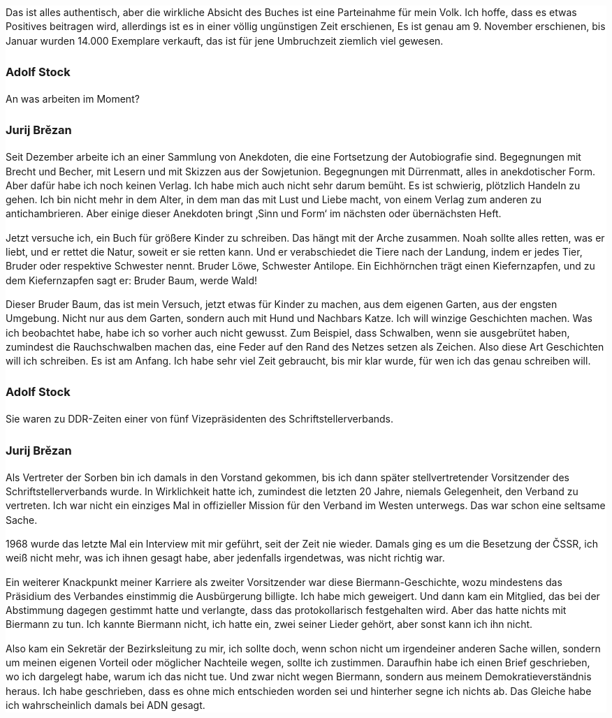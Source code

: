 Das ist alles authentisch, aber die wirkliche Absicht des Buches ist eine Parteinahme für mein Volk. Ich hoffe, dass es etwas Positives beitragen wird, allerdings ist es in einer völlig ungünstigen Zeit erschienen, Es ist genau am 9. November erschienen, bis Januar wurden 14.000 Exemplare verkauft, das ist für jene Umbruchzeit ziemlich viel gewesen.

### Adolf Stock

An was arbeiten im Moment?

### Jurij Brězan

Seit Dezember arbeite ich an einer Sammlung von Anekdoten, die eine Fortsetzung der Autobiografie sind. Begegnungen mit Brecht und Becher, mit Lesern und mit Skizzen aus der Sowjetunion. Begegnungen mit Dürrenmatt, alles in anekdotischer Form. Aber dafür habe ich noch keinen Verlag. Ich habe mich auch nicht sehr darum bemüht. Es ist schwierig, plötzlich Handeln zu gehen. Ich bin nicht mehr in dem Alter, in dem man das mit Lust und Liebe macht, von einem Verlag zum anderen zu antichambrieren. Aber einige dieser Anekdoten bringt ‚Sinn und Form‘ im nächsten oder übernächsten Heft.

Jetzt versuche ich, ein Buch für größere Kinder zu schreiben. Das hängt mit der Arche zusammen. Noah sollte alles retten, was er liebt, und er rettet die Natur, soweit er sie retten kann. Und er verabschiedet die Tiere nach der Landung, indem er jedes Tier, Bruder oder respektive Schwester nennt. Bruder Löwe, Schwester Antilope. Ein Eichhörnchen trägt einen Kiefernzapfen, und zu dem Kiefernzapfen sagt er: Bruder Baum, werde Wald!

Dieser Bruder Baum, das ist mein Versuch, jetzt etwas für Kinder zu machen, aus dem eigenen Garten, aus der engsten Umgebung. Nicht nur aus dem Garten, sondern auch mit Hund und Nachbars Katze. Ich will winzige Geschichten machen. Was ich beobachtet habe, habe ich so vorher auch nicht gewusst. Zum Beispiel, dass Schwalben, wenn sie ausgebrütet haben, zumindest die Rauchschwalben machen das, eine Feder auf den Rand des Netzes setzen als Zeichen. Also diese Art Geschichten will ich schreiben. Es ist am Anfang. Ich habe sehr viel Zeit gebraucht, bis mir klar wurde, für wen ich das genau schreiben will.

### Adolf Stock

Sie waren zu DDR-Zeiten einer von fünf Vizepräsidenten des Schriftstellerverbands.

### Jurij Brězan

Als Vertreter der Sorben bin ich damals in den Vorstand gekommen, bis ich dann später stellvertretender Vorsitzender des Schriftstellerverbands wurde. In Wirklichkeit hatte ich, zumindest die letzten 20 Jahre, niemals Gelegenheit, den Verband zu vertreten. Ich war nicht ein einziges Mal in offizieller Mission für den Verband im Westen unterwegs. Das war schon eine seltsame Sache.

1968 wurde das letzte Mal ein Interview mit mir geführt, seit der Zeit nie wieder. Damals ging es um die Besetzung der ČSSR, ich weiß nicht mehr, was ich ihnen gesagt habe, aber jedenfalls irgendetwas, was nicht richtig war.

Ein weiterer Knackpunkt meiner Karriere als zweiter Vorsitzender war diese Biermann-Geschichte, wozu mindestens das Präsidium des Verbandes einstimmig die Ausbürgerung billigte. Ich habe mich geweigert. Und dann kam ein Mitglied, das bei der Abstimmung dagegen gestimmt hatte und verlangte, dass das protokollarisch festgehalten wird. Aber das hatte nichts mit Biermann zu tun. Ich kannte Biermann nicht, ich hatte ein, zwei seiner Lieder gehört, aber sonst kann ich ihn nicht.

Also kam ein Sekretär der Bezirksleitung zu mir, ich sollte doch, wenn schon nicht um irgendeiner anderen Sache willen, sondern um meinen eigenen Vorteil oder möglicher Nachteile wegen, sollte ich zustimmen. Daraufhin habe ich einen Brief geschrieben, wo ich dargelegt habe, warum ich das nicht tue. Und zwar nicht wegen Biermann, sondern aus meinem Demokratieverständnis heraus. Ich habe geschrieben, dass es ohne mich entschieden worden sei und hinterher segne ich nichts ab. Das Gleiche habe ich wahrscheinlich damals bei ADN gesagt.
